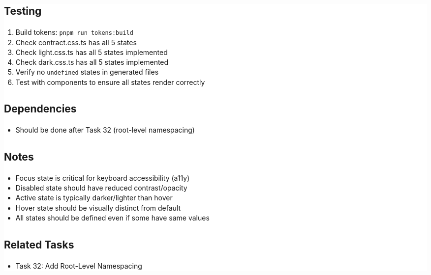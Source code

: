 ## Testing

1. Build tokens: `pnpm run tokens:build`
2. Check contract.css.ts has all 5 states
3. Check light.css.ts has all 5 states implemented
4. Check dark.css.ts has all 5 states implemented
5. Verify no `undefined` states in generated files
6. Test with components to ensure all states render correctly

## Dependencies

- Should be done after Task 32 (root-level namespacing)

## Notes

- Focus state is critical for keyboard accessibility (a11y)
- Disabled state should have reduced contrast/opacity
- Active state is typically darker/lighter than hover
- Hover state should be visually distinct from default
- All states should be defined even if some have same values

## Related Tasks

- Task 32: Add Root-Level Namespacing
